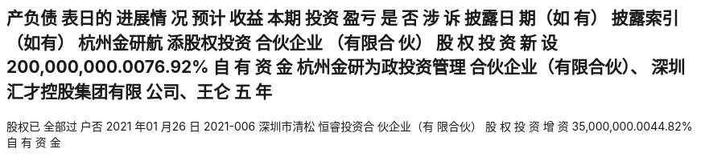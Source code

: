 产负债
表日的
进展情
况
预计
收益
本期
投资
盈亏
是
否
涉
诉
披露日
期（如
有）
披露索引
（如有）
杭州金研航
添股权投资
合伙企业
（有限合
伙）
股
权
投
资
新
设
200,000,000.0076.92%
自
有
资
金
杭州金研为政投资管理
合伙企业（有限合伙）、
深圳汇才控股集团有限
公司、王仑
五
年
-
股权已
全部过
户否
2021
年01
月26
日
2021-006
深圳市清松
恒睿投资合
伙企业（有
限合伙）
股
权
投
资
增
资
35,000,000.0044.82%
自
有
资
金